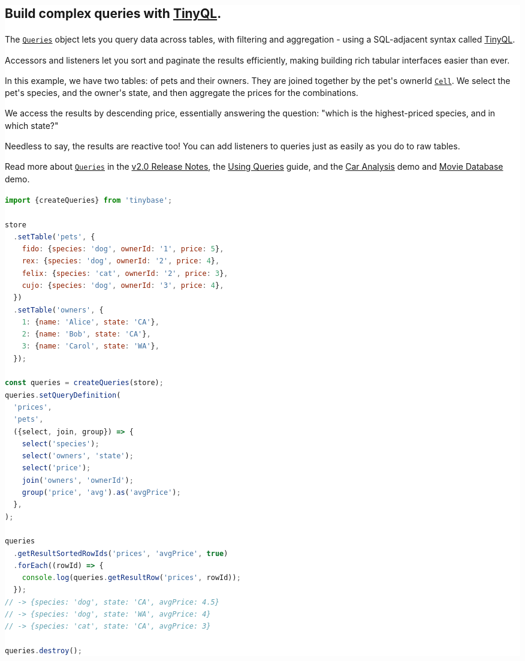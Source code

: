 <section><h2 id="build-complex-queries-with-tinyql">Build complex queries with <a href="https://beta.tinybase.org/guides/using-queries/tinyql/">TinyQL</a>.</h2><p>The <a href="https://beta.tinybase.org/api/queries/interfaces/queries/queries/"><code>Queries</code></a> object lets you query data across tables, with filtering and aggregation - using a SQL-adjacent syntax called <a href="https://beta.tinybase.org/guides/using-queries/tinyql/">TinyQL</a>.</p><p>Accessors and listeners let you sort and paginate the results efficiently, making building rich tabular interfaces easier than ever.</p><p>In this example, we have two tables: of pets and their owners. They are joined together by the pet&#x27;s ownerId <a href="https://beta.tinybase.org/api/store/type-aliases/store/cell/"><code>Cell</code></a>. We select the pet&#x27;s species, and the owner&#x27;s state, and then aggregate the prices for the combinations.</p><p>We access the results by descending price, essentially answering the question: &quot;which is the highest-priced species, and in which state?&quot;</p><p>Needless to say, the results are reactive too! You can add listeners to queries just as easily as you do to raw tables.</p><p>Read more about <a href="https://beta.tinybase.org/api/queries/interfaces/queries/queries/"><code>Queries</code></a> in the <a href="https://beta.tinybase.org/guides/releases/#v2-0">v2.0 Release Notes</a>, the <a href="https://beta.tinybase.org/guides/using-queries/">Using Queries</a> guide, and the <a href="https://beta.tinybase.org/demos/car-analysis/">Car Analysis</a> demo and <a href="https://beta.tinybase.org/demos/movie-database/">Movie Database</a> demo.</p></section>

```js
import {createQueries} from 'tinybase';

store
  .setTable('pets', {
    fido: {species: 'dog', ownerId: '1', price: 5},
    rex: {species: 'dog', ownerId: '2', price: 4},
    felix: {species: 'cat', ownerId: '2', price: 3},
    cujo: {species: 'dog', ownerId: '3', price: 4},
  })
  .setTable('owners', {
    1: {name: 'Alice', state: 'CA'},
    2: {name: 'Bob', state: 'CA'},
    3: {name: 'Carol', state: 'WA'},
  });

const queries = createQueries(store);
queries.setQueryDefinition(
  'prices',
  'pets',
  ({select, join, group}) => {
    select('species');
    select('owners', 'state');
    select('price');
    join('owners', 'ownerId');
    group('price', 'avg').as('avgPrice');
  },
);

queries
  .getResultSortedRowIds('prices', 'avgPrice', true)
  .forEach((rowId) => {
    console.log(queries.getResultRow('prices', rowId));
  });
// -> {species: 'dog', state: 'CA', avgPrice: 4.5}
// -> {species: 'dog', state: 'WA', avgPrice: 4}
// -> {species: 'cat', state: 'CA', avgPrice: 3}

queries.destroy();
```
